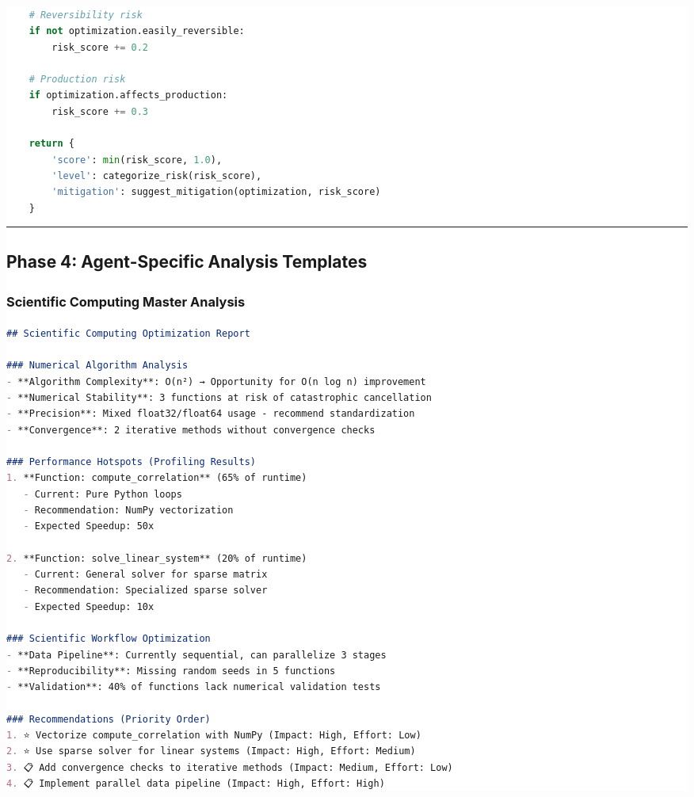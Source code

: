 ```python
    # Reversibility risk
    if not optimization.easily_reversible:
        risk_score += 0.2

    # Production risk
    if optimization.affects_production:
        risk_score += 0.3

    return {
        'score': min(risk_score, 1.0),
        'level': categorize_risk(risk_score),
        'mitigation': suggest_mitigation(optimization, risk_score)
    }
```

---

## Phase 4: Agent-Specific Analysis Templates

### Scientific Computing Master Analysis

```markdown
## Scientific Computing Optimization Report

### Numerical Algorithm Analysis
- **Algorithm Complexity**: O(n²) → Opportunity for O(n log n) improvement
- **Numerical Stability**: 3 functions at risk of catastrophic cancellation
- **Precision**: Mixed float32/float64 usage - recommend standardization
- **Convergence**: 2 iterative methods without convergence checks

### Performance Hotspots (Profiling Results)
1. **Function: compute_correlation** (65% of runtime)
   - Current: Pure Python loops
   - Recommendation: NumPy vectorization
   - Expected Speedup: 50x

2. **Function: solve_linear_system** (20% of runtime)
   - Current: General solver for sparse matrix
   - Recommendation: Specialized sparse solver
   - Expected Speedup: 10x

### Scientific Workflow Optimization
- **Data Pipeline**: Currently sequential, can parallelize 3 stages
- **Reproducibility**: Missing random seeds in 5 functions
- **Validation**: 40% of functions lack numerical validation tests

### Recommendations (Priority Order)
1. ⭐ Vectorize compute_correlation with NumPy (Impact: High, Effort: Low)
2. ⭐ Use sparse solver for linear systems (Impact: High, Effort: Medium)
3. 📋 Add convergence checks to iterative methods (Impact: Medium, Effort: Low)
4. 📋 Implement parallel data pipeline (Impact: High, Effort: High)
```

